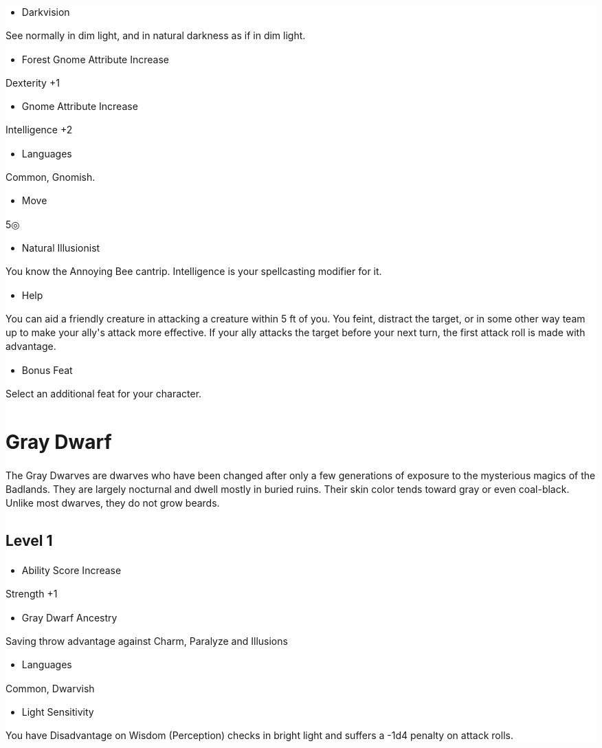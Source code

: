* Darkvision

See normally in dim light, and in natural darkness as if in dim light.

* Forest Gnome Attribute Increase

Dexterity +1

* Gnome Attribute Increase

Intelligence +2

* Languages

Common, Gnomish.

* Move

5◎

* Natural Illusionist

You know the Annoying Bee cantrip. Intelligence is your spellcasting modifier for it.

* Help

You can aid a friendly creature in attacking a creature within 5 ft of you. You feint, distract the target, or in some other way team up to make your ally's attack more effective. If your ally attacks the target before your next turn, the first attack roll is made with advantage.

* Bonus Feat

Select an additional feat for your character.




# Gray Dwarf

The Gray Dwarves are dwarves who have been changed after only a few generations of exposure to the mysterious magics of the Badlands. They are largely nocturnal and dwell mostly in buried ruins. Their skin color tends toward gray or even coal-black. Unlike most dwarves, they do not grow beards.


## Level 1

* Ability Score Increase

Strength +1

* Gray Dwarf Ancestry

Saving throw advantage against Charm, Paralyze and Illusions

* Languages

Common, Dwarvish

* Light Sensitivity

You have Disadvantage on Wisdom (Perception) checks in bright light and suffers a -1d4 penalty on attack rolls.
